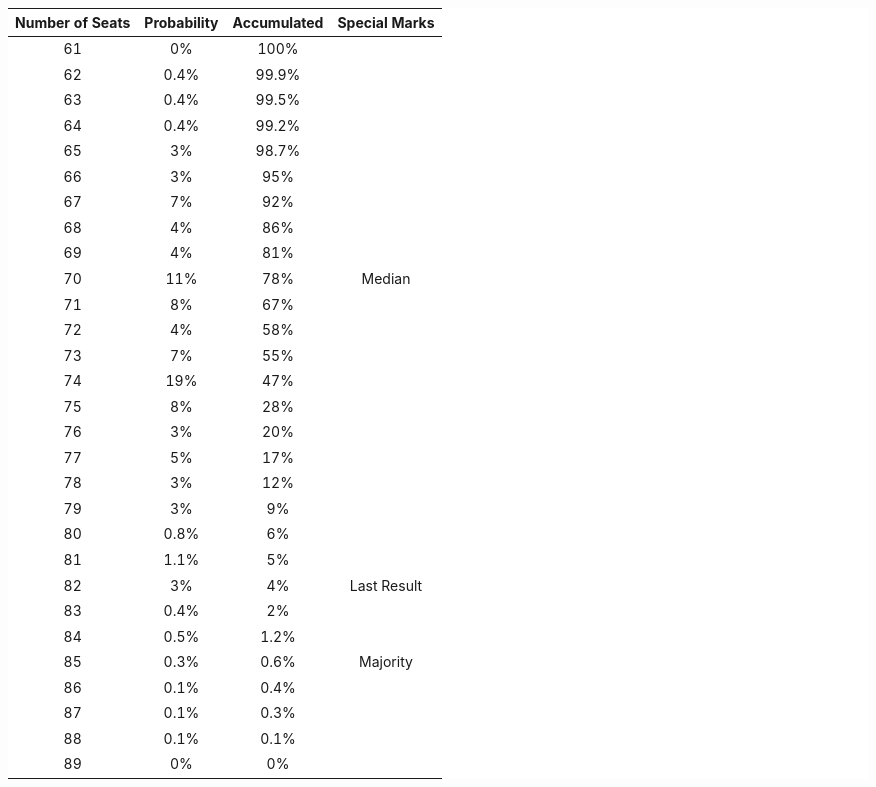 | Number of Seats | Probability | Accumulated | Special Marks |
|:---------------:|:-----------:|:-----------:|:-------------:|
| 61 | 0% | 100% |  |
| 62 | 0.4% | 99.9% |  |
| 63 | 0.4% | 99.5% |  |
| 64 | 0.4% | 99.2% |  |
| 65 | 3% | 98.7% |  |
| 66 | 3% | 95% |  |
| 67 | 7% | 92% |  |
| 68 | 4% | 86% |  |
| 69 | 4% | 81% |  |
| 70 | 11% | 78% | Median |
| 71 | 8% | 67% |  |
| 72 | 4% | 58% |  |
| 73 | 7% | 55% |  |
| 74 | 19% | 47% |  |
| 75 | 8% | 28% |  |
| 76 | 3% | 20% |  |
| 77 | 5% | 17% |  |
| 78 | 3% | 12% |  |
| 79 | 3% | 9% |  |
| 80 | 0.8% | 6% |  |
| 81 | 1.1% | 5% |  |
| 82 | 3% | 4% | Last Result |
| 83 | 0.4% | 2% |  |
| 84 | 0.5% | 1.2% |  |
| 85 | 0.3% | 0.6% | Majority |
| 86 | 0.1% | 0.4% |  |
| 87 | 0.1% | 0.3% |  |
| 88 | 0.1% | 0.1% |  |
| 89 | 0% | 0% |  |
